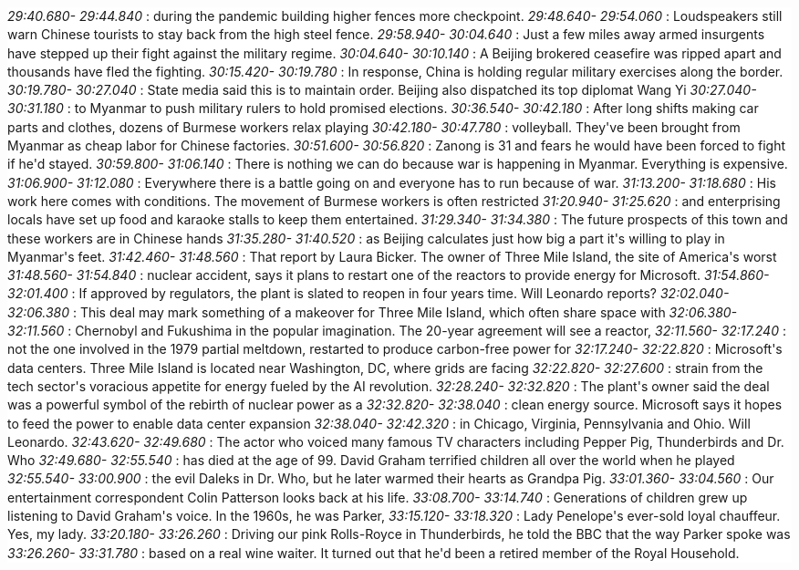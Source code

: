 *29:40.680- 29:44.840* :  during the pandemic building higher fences more checkpoint.
*29:48.640- 29:54.060* :  Loudspeakers still warn Chinese tourists to stay back from the high steel fence.
*29:58.940- 30:04.640* :  Just a few miles away armed insurgents have stepped up their fight against the military regime.
*30:04.640- 30:10.140* :  A Beijing brokered ceasefire was ripped apart and thousands have fled the fighting.
*30:15.420- 30:19.780* :  In response, China is holding regular military exercises along the border.
*30:19.780- 30:27.040* :  State media said this is to maintain order. Beijing also dispatched its top diplomat Wang Yi
*30:27.040- 30:31.180* :  to Myanmar to push military rulers to hold promised elections.
*30:36.540- 30:42.180* :  After long shifts making car parts and clothes, dozens of Burmese workers relax playing
*30:42.180- 30:47.780* :  volleyball. They've been brought from Myanmar as cheap labor for Chinese factories.
*30:51.600- 30:56.820* :  Zanong is 31 and fears he would have been forced to fight if he'd stayed.
*30:59.800- 31:06.140* :  There is nothing we can do because war is happening in Myanmar. Everything is expensive.
*31:06.900- 31:12.080* :  Everywhere there is a battle going on and everyone has to run because of war.
*31:13.200- 31:18.680* :  His work here comes with conditions. The movement of Burmese workers is often restricted
*31:20.940- 31:25.620* :  and enterprising locals have set up food and karaoke stalls to keep them entertained.
*31:29.340- 31:34.380* :  The future prospects of this town and these workers are in Chinese hands
*31:35.280- 31:40.520* :  as Beijing calculates just how big a part it's willing to play in Myanmar's feet.
*31:42.460- 31:48.560* :  That report by Laura Bicker. The owner of Three Mile Island, the site of America's worst
*31:48.560- 31:54.840* :  nuclear accident, says it plans to restart one of the reactors to provide energy for Microsoft.
*31:54.860- 32:01.400* :  If approved by regulators, the plant is slated to reopen in four years time. Will Leonardo reports?
*32:02.040- 32:06.380* :  This deal may mark something of a makeover for Three Mile Island, which often share space with
*32:06.380- 32:11.560* :  Chernobyl and Fukushima in the popular imagination. The 20-year agreement will see a reactor,
*32:11.560- 32:17.240* :  not the one involved in the 1979 partial meltdown, restarted to produce carbon-free power for
*32:17.240- 32:22.820* :  Microsoft's data centers. Three Mile Island is located near Washington, DC, where grids are facing
*32:22.820- 32:27.600* :  strain from the tech sector's voracious appetite for energy fueled by the AI revolution.
*32:28.240- 32:32.820* :  The plant's owner said the deal was a powerful symbol of the rebirth of nuclear power as a
*32:32.820- 32:38.040* :  clean energy source. Microsoft says it hopes to feed the power to enable data center expansion
*32:38.040- 32:42.320* :  in Chicago, Virginia, Pennsylvania and Ohio. Will Leonardo.
*32:43.620- 32:49.680* :  The actor who voiced many famous TV characters including Pepper Pig, Thunderbirds and Dr. Who
*32:49.680- 32:55.540* :  has died at the age of 99. David Graham terrified children all over the world when he played
*32:55.540- 33:00.900* :  the evil Daleks in Dr. Who, but he later warmed their hearts as Grandpa Pig.
*33:01.360- 33:04.560* :  Our entertainment correspondent Colin Patterson looks back at his life.
*33:08.700- 33:14.740* :  Generations of children grew up listening to David Graham's voice. In the 1960s, he was Parker,
*33:15.120- 33:18.320* :  Lady Penelope's ever-sold loyal chauffeur. Yes, my lady.
*33:20.180- 33:26.260* :  Driving our pink Rolls-Royce in Thunderbirds, he told the BBC that the way Parker spoke was
*33:26.260- 33:31.780* :  based on a real wine waiter. It turned out that he'd been a retired member of the Royal Household.